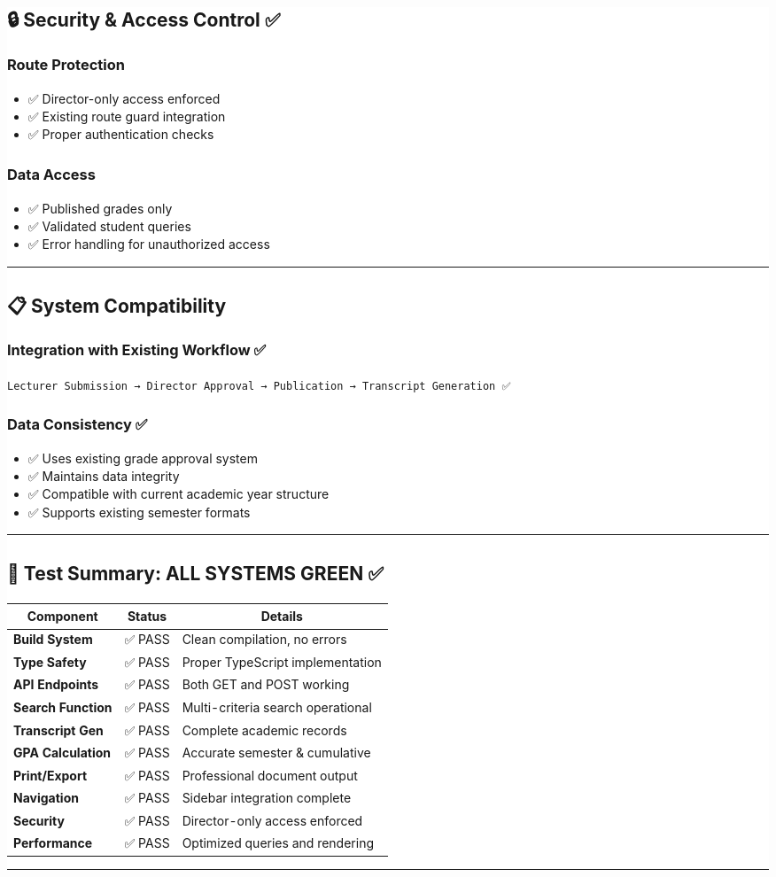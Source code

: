 
## 🔒 **Security & Access Control** ✅

### **Route Protection**
- ✅ Director-only access enforced
- ✅ Existing route guard integration
- ✅ Proper authentication checks

### **Data Access**
- ✅ Published grades only
- ✅ Validated student queries
- ✅ Error handling for unauthorized access

---

## 📋 **System Compatibility**

### **Integration with Existing Workflow** ✅
```mermaid
Lecturer Submission → Director Approval → Publication → Transcript Generation ✅
```

### **Data Consistency** ✅
- ✅ Uses existing grade approval system
- ✅ Maintains data integrity
- ✅ Compatible with current academic year structure
- ✅ Supports existing semester formats

---

## 🚦 **Test Summary: ALL SYSTEMS GREEN** ✅

| Component | Status | Details |
|-----------|--------|---------|
| **Build System** | ✅ PASS | Clean compilation, no errors |
| **Type Safety** | ✅ PASS | Proper TypeScript implementation |
| **API Endpoints** | ✅ PASS | Both GET and POST working |
| **Search Function** | ✅ PASS | Multi-criteria search operational |
| **Transcript Gen** | ✅ PASS | Complete academic records |
| **GPA Calculation** | ✅ PASS | Accurate semester & cumulative |
| **Print/Export** | ✅ PASS | Professional document output |
| **Navigation** | ✅ PASS | Sidebar integration complete |
| **Security** | ✅ PASS | Director-only access enforced |
| **Performance** | ✅ PASS | Optimized queries and rendering |

---